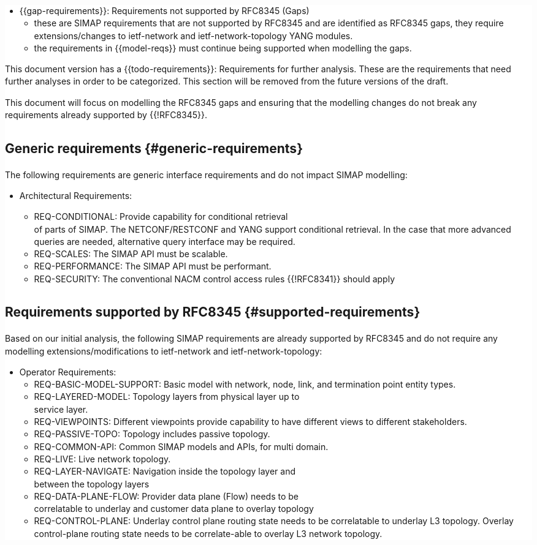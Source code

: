* {{gap-requirements}}: Requirements not supported by RFC8345 (Gaps) 
    * these are SIMAP requirements that are not supported by RFC8345 
and are identified as RFC8345 gaps, they require extensions/changes to 
ietf-network and ietf-network-topology YANG modules.
    * the requirements in {{model-reqs}} must continue 
being supported when modelling the gaps.

This document version has a {{todo-requirements}}: Requirements for 
further analysis. These are the requirements that need further 
analyses in order to be categorized. This section will be removed 
from the future versions of the draft.

This document will focus on modelling the RFC8345 gaps and ensuring 
that the modelling changes do not break any requirements already 
supported by {{!RFC8345}}.


## Generic requirements {#generic-requirements}

The following requirements are generic interface requirements and do 
not impact SIMAP modelling:

* Architectural Requirements:

    * REQ-CONDITIONAL: Provide capability for conditional retrieval  
of parts of SIMAP. The NETCONF/RESTCONF and YANG support conditional 
retrieval. In the case that more advanced queries are needed, 
alternative query interface may be required.
    * REQ-SCALES: The SIMAP API must be scalable.
    * REQ-PERFORMANCE: The SIMAP API must be  performant.
    * REQ-SECURITY:	The conventional NACM control access rules 
{{!RFC8341}} should apply

## Requirements supported by RFC8345 {#supported-requirements}

Based on our initial analysis, the following SIMAP requirements are 
already supported by RFC8345 and do not require any modelling 
extensions/modifications to ietf-network and ietf-network-topology:

* Operator Requirements: 
    * REQ-BASIC-MODEL-SUPPORT: Basic model with network, node, link, 
and termination point entity types.
    * REQ-LAYERED-MODEL: Topology layers from physical layer up to  
service layer.
    * REQ-VIEWPOINTS: Different viewpoints provide capability to have 
different views to different stakeholders.
    * REQ-PASSIVE-TOPO: Topology includes passive topology.
    * REQ-COMMON-API: Common SIMAP models and APIs, for multi domain.
    * REQ-LIVE: Live network topology.
    * REQ-LAYER-NAVIGATE: Navigation inside the topology layer and  
between the topology layers
    * REQ-DATA-PLANE-FLOW: Provider data plane (Flow) needs to be  
correlatable to underlay and customer data plane to overlay topology
    * REQ-CONTROL-PLANE: Underlay control plane routing state needs 
to  be correlatable to underlay L3 topology. Overlay control-plane 
routing state needs to be correlate-able to overlay L3 network topology.
